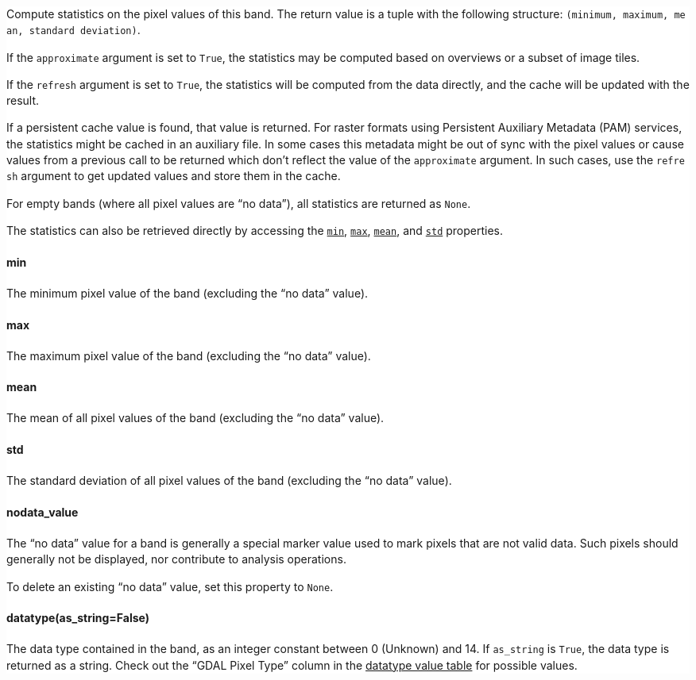 Compute statistics on the pixel values of this band. The return value
is a tuple with the following structure:
`(minimum, maximum, mean, standard deviation)`.

If the `approximate` argument is set to `True`, the statistics may
be computed based on overviews or a subset of image tiles.

If the `refresh` argument is set to `True`, the statistics will be
computed from the data directly, and the cache will be updated with the
result.

If a persistent cache value is found, that value is returned. For
raster formats using Persistent Auxiliary Metadata (PAM) services, the
statistics might be cached in an auxiliary file. In some cases this
metadata might be out of sync with the pixel values or cause values
from a previous call to be returned which don’t reflect the value of
the `approximate` argument. In such cases, use the `refresh`
argument to get updated values and store them in the cache.

For empty bands (where all pixel values are “no data”), all statistics
are returned as `None`.

The statistics can also be retrieved directly by accessing the
[`min`](#django.contrib.gis.gdal.GDALBand.min), [`max`](#django.contrib.gis.gdal.GDALBand.max), [`mean`](#django.contrib.gis.gdal.GDALBand.mean), and [`std`](#django.contrib.gis.gdal.GDALBand.std) properties.

#### min

The minimum pixel value of the band (excluding the “no data” value).

#### max

The maximum pixel value of the band (excluding the “no data” value).

#### mean

The mean of all pixel values of the band (excluding the “no data”
value).

#### std

The standard deviation of all pixel values of the band (excluding the
“no data” value).

#### nodata_value

The “no data” value for a band is generally a special marker value used
to mark pixels that are not valid data. Such pixels should generally not
be displayed, nor contribute to analysis operations.

To delete an existing “no data” value, set this property to `None`.

#### datatype(as_string=False)

The data type contained in the band, as an integer constant between 0
(Unknown) and 14. If `as_string` is `True`, the data type is
returned as a string. Check out the “GDAL Pixel Type” column in the
[datatype value table](#gdal-raster-datatype) for possible values.
